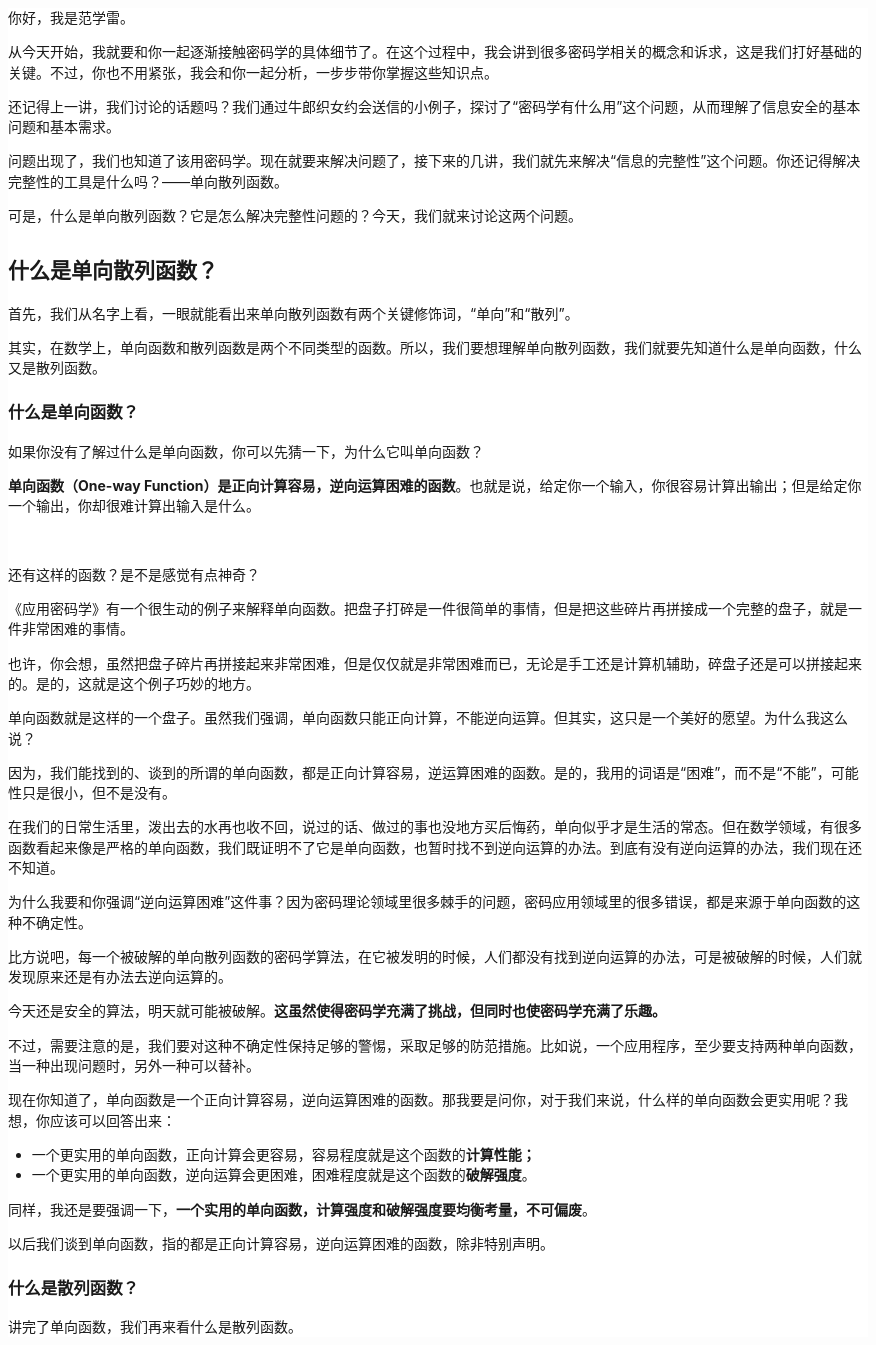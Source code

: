 <audio id="audio" title="02｜单向散列函数：如何保证信息完整性？" controls="" preload="none"><source id="mp3" src="https://static001.geekbang.org/resource/audio/63/08/6393578ab5e0c7bf98899503b4eff308.mp3"></audio>

你好，我是范学雷。

从今天开始，我就要和你一起逐渐接触密码学的具体细节了。在这个过程中，我会讲到很多密码学相关的概念和诉求，这是我们打好基础的关键。不过，你也不用紧张，我会和你一起分析，一步步带你掌握这些知识点。

还记得上一讲，我们讨论的话题吗？我们通过牛郎织女约会送信的小例子，探讨了“密码学有什么用”这个问题，从而理解了信息安全的基本问题和基本需求。

问题出现了，我们也知道了该用密码学。现在就要来解决问题了，接下来的几讲，我们就先来解决“信息的完整性”这个问题。你还记得解决完整性的工具是什么吗？——单向散列函数。

可是，什么是单向散列函数？它是怎么解决完整性问题的？今天，我们就来讨论这两个问题。

## 什么是单向散列函数？

首先，我们从名字上看，一眼就能看出来单向散列函数有两个关键修饰词，“单向”和“散列”。

其实，在数学上，单向函数和散列函数是两个不同类型的函数。所以，我们要想理解单向散列函数，我们就要先知道什么是单向函数，什么又是散列函数。

### 什么是单向函数？

如果你没有了解过什么是单向函数，你可以先猜一下，为什么它叫单向函数？

**单向函数（One-way Function）<strong><strong>是正向计算容易，逆向运算困难的函数**</strong></strong>。也就是说，给定你一个输入，你很容易计算出输出；但是给定你一个输出，你却很难计算出输入是什么。

<img src="https://static001.geekbang.org/resource/image/3f/c0/3fae555f47d77acb0d375f832d0abec0.jpg" alt="">

还有这样的函数？是不是感觉有点神奇？

《应用密码学》有一个很生动的例子来解释单向函数。把盘子打碎是一件很简单的事情，但是把这些碎片再拼接成一个完整的盘子，就是一件非常困难的事情。

也许，你会想，虽然把盘子碎片再拼接起来非常困难，但是仅仅就是非常困难而已，无论是手工还是计算机辅助，碎盘子还是可以拼接起来的。是的，这就是这个例子巧妙的地方。

单向函数就是这样的一个盘子。虽然我们强调，单向函数只能正向计算，不能逆向运算。但其实，这只是一个美好的愿望。为什么我这么说？

因为，我们能找到的、谈到的所谓的单向函数，都是正向计算容易，逆运算困难的函数。是的，我用的词语是“困难”，而不是“不能”，可能性只是很小，但不是没有。

在我们的日常生活里，泼出去的水再也收不回，说过的话、做过的事也没地方买后悔药，单向似乎才是生活的常态。但在数学领域，有很多函数看起来像是严格的单向函数，我们既证明不了它是单向函数，也暂时找不到逆向运算的办法。到底有没有逆向运算的办法，我们现在还不知道。

为什么我要和你强调“逆向运算困难”这件事？因为密码理论领域里很多棘手的问题，密码应用领域里的很多错误，都是来源于单向函数的这种不确定性。

比方说吧，每一个被破解的单向散列函数的密码学算法，在它被发明的时候，人们都没有找到逆向运算的办法，可是被破解的时候，人们就发现原来还是有办法去逆向运算的。

今天还是安全的算法，明天就可能被破解。**这虽然使得密码学充满了挑战，但同时也使密码学充满了乐趣。**

不过，需要注意的是，我们要对这种不确定性保持足够的警惕，采取足够的防范措施。比如说，一个应用程序，至少要支持两种单向函数，当一种出现问题时，另外一种可以替补。

现在你知道了，单向函数是一个正向计算容易，逆向运算困难的函数。那我要是问你，对于我们来说，什么样的单向函数会更实用呢？我想，你应该可以回答出来：

- 一个更实用的单向函数，正向计算会更容易，容易程度就是这个函数的**计算性能；**
- 一个更实用的单向函数，逆向运算会更困难，困难程度就是这个函数的**破解强度**。

同样，我还是要强调一下，**一个实用的单向函数，计算强度和破解强度要均衡考量，不可偏废**。

以后我们谈到单向函数，指的都是正向计算容易，逆向运算困难的函数，除非特别声明。

### 什么是散列函数？

讲完了单向函数，我们再来看什么是散列函数。
